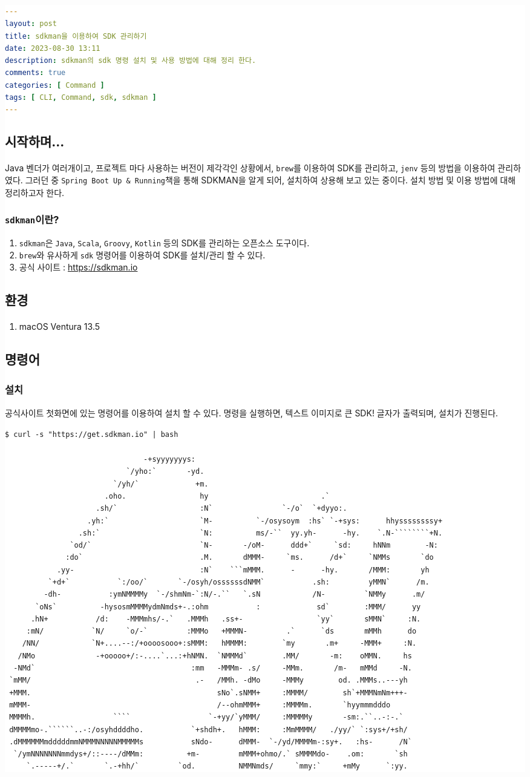```yaml
---
layout: post
title: sdkman을 이용하여 SDK 관리하기
date: 2023-08-30 13:11
description: sdkman의 sdk 명령 설치 및 사용 방법에 대해 정리 한다.
comments: true
categories: [ Command ]
tags: [ CLI, Command, sdk, sdkman ]
---
```


## 시작하며...
Java 벤더가 여러개이고, 프로젝트 마다 사용하는 버전이 제각각인 상황에서, `brew`를 이용하여 SDK를 관리하고, `jenv` 등의 방법을 이용하여 관리하였다.
그러던 중 `Spring Boot Up & Running`책을 통해 SDKMAN을 알게 되어, 설치하여 상용해 보고 있는 중이다.
설치 방법 및 이용 방법에 대해 정리하고자 한다.

### `sdkman`이란?
1. `sdkman`은 `Java`, `Scala`, `Groovy`, `Kotlin` 등의 SDK를 관리하는 오픈소스 도구이다.
2. `brew`와 유사하게 `sdk` 명령어를 이용하여 SDK를 설치/관리 할 수 있다.
3. 공식 사이트 : https://sdkman.io

## 환경
1. macOS Ventura 13.5

## 명령어
### 설치
공식사이트 첫화면에 있는 명령어를 이용하여 설치 할 수 있다. 명령을 실행하면, 텍스트 이미지로 큰 SDK! 글자가 출력되며, 설치가 진행된다.

```shell
$ curl -s "https://get.sdkman.io" | bash

                                -+syyyyyyys:
                            `/yho:`       -yd.
                         `/yh/`             +m.
                       .oho.                 hy                          .`
                     .sh/`                   :N`                `-/o`  `+dyyo:.
                   .yh:`                     `M-          `-/osysoym  :hs` `-+sys:      hhyssssssssy+
                 .sh:`                       `N:          ms/-``  yy.yh-      -hy.    `.N-````````+N.
               `od/`                         `N-       -/oM-      ddd+`     `sd:     hNNm        -N:
              :do`                           .M.       dMMM-     `ms.      /d+`     `NMMs       `do
            .yy-                             :N`    ```mMMM.      -      -hy.       /MMM:       yh
          `+d+`           `:/oo/`       `-/osyh/ossssssdNMM`           .sh:         yMMN`      /m.
         -dh-           :ymNMMMMy  `-/shmNm-`:N/-.``   `.sN            /N-         `NMMy      .m/
       `oNs`          -hysosmMMMMydmNmds+-.:ohm           :             sd`        :MMM/      yy
      .hN+           /d:    -MMMmhs/-.`   .MMMh   .ss+-                 `yy`       sMMN`     :N.
     :mN/           `N/     `o/-`         :MMMo   +MMMN-         .`      `ds       mMMh      do
    /NN/            `N+....--:/+oooosooo+:sMMM:   hMMMM:        `my       .m+     -MMM+     :N.
   /NMo              -+ooooo+/:-....`...:+hNMN.  `NMMMd`        .MM/       -m:    oMMN.     hs
  -NMd`                                    :mm   -MMMm- .s/     -MMm.       /m-   mMMd     -N.
 `mMM/                                      .-   /MMh. -dMo     -MMMy        od. .MMMs..---yh
 +MMM.                                           sNo`.sNMM+     :MMMM/        sh`+MMMNmNm+++-
 mMMM-                                           /--ohmMMM+     :MMMMm.       `hyymmmdddo
 MMMMh.                  ````                  `-+yy/`yMMM/     :MMMMMy       -sm:.``..-:-.`
 dMMMMmo-.``````..-:/osyhddddho.           `+shdh+.   hMMM:     :MmMMMM/   ./yy/` `:sys+/+sh/
 .dMMMMMMmdddddmmNMMMNNNNNMMMMMs           sNdo-      dMMM-  `-/yd/MMMMm-:sy+.   :hs-      /N`
  `/ymNNNNNNNmmdys+/::----/dMMm:          +m-         mMMM+ohmo/.` sMMMMdo-    .om:       `sh
     `.-----+/.`       `.-+hh/`         `od.          NMMNmds/     `mmy:`     +mMy      `:yy.
```